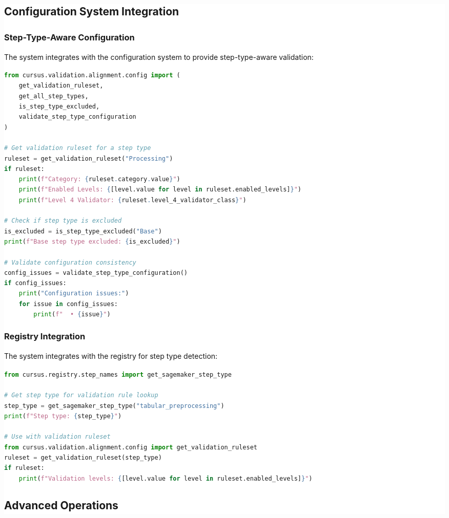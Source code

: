 ## Configuration System Integration

### Step-Type-Aware Configuration

The system integrates with the configuration system to provide step-type-aware validation:

```python
from cursus.validation.alignment.config import (
    get_validation_ruleset,
    get_all_step_types,
    is_step_type_excluded,
    validate_step_type_configuration
)

# Get validation ruleset for a step type
ruleset = get_validation_ruleset("Processing")
if ruleset:
    print(f"Category: {ruleset.category.value}")
    print(f"Enabled Levels: {[level.value for level in ruleset.enabled_levels]}")
    print(f"Level 4 Validator: {ruleset.level_4_validator_class}")

# Check if step type is excluded
is_excluded = is_step_type_excluded("Base")
print(f"Base step type excluded: {is_excluded}")

# Validate configuration consistency
config_issues = validate_step_type_configuration()
if config_issues:
    print("Configuration issues:")
    for issue in config_issues:
        print(f"  • {issue}")
```

### Registry Integration

The system integrates with the registry for step type detection:

```python
from cursus.registry.step_names import get_sagemaker_step_type

# Get step type for validation rule lookup
step_type = get_sagemaker_step_type("tabular_preprocessing")
print(f"Step type: {step_type}")

# Use with validation ruleset
from cursus.validation.alignment.config import get_validation_ruleset
ruleset = get_validation_ruleset(step_type)
if ruleset:
    print(f"Validation levels: {[level.value for level in ruleset.enabled_levels]}")
```

## Advanced Operations
